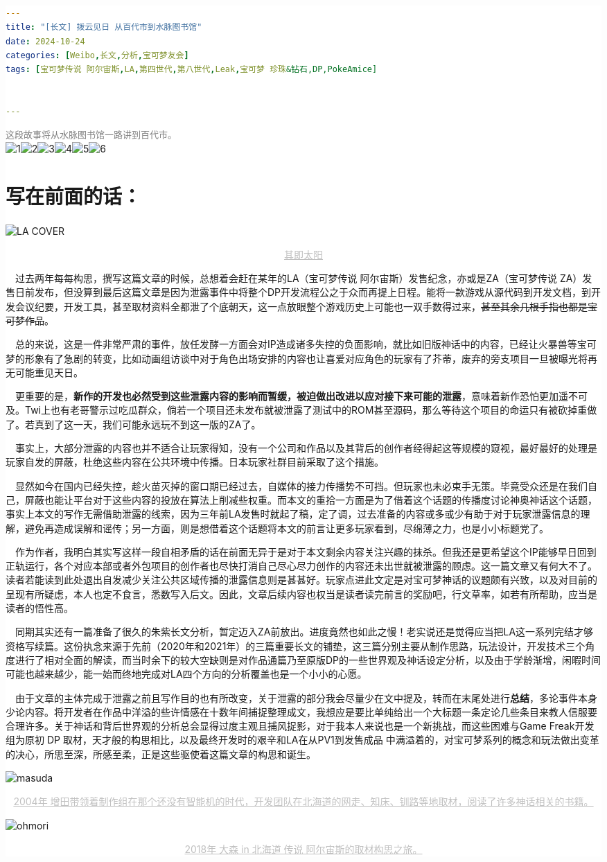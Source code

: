 ```yaml
---
title: "[长文] 拨云见日 从百代市到水脉图书馆"
date: 2024-10-24
categories: [Weibo,长文,分析,宝可梦友会]
tags: [宝可梦传说 阿尔宙斯,LA,第四世代,第八世代,Leak,宝可梦 珍珠&钻石,DP,PokeAmice]


---
```


 <font color=gray size=2>这段故事将从水脉图书馆一路讲到百代市。</font><br/>
![1](https://gallery.pokeamice.com/76bddc80acbe5fee7888c7d11b058304.jpg)![2](https://gallery.pokeamice.com/76bddc80acbe5fee7888c7d11b058304.jpg)![3](https://gallery.pokeamice.com/76bddc80acbe5fee7888c7d11b058304.jpg)![4](https://gallery.pokeamice.com/76bddc80acbe5fee7888c7d11b058304.jpg)![5](https://gallery.pokeamice.com/76bddc80acbe5fee7888c7d11b058304.jpg)![6](https://gallery.pokeamice.com/76bddc80acbe5fee7888c7d11b058304.jpg)
# 写在前面的话：
![LA COVER](https://gallery.pokeamice.com/006SNtUggy1huwxayjax4j30zk0k0wjr.jpg)
<center style="font-size:14px;color:#C0C0C0;text-decoration:underline">其即太阳</center> 


&emsp;过去两年每每构思，撰写这篇文章的时候，总想着会赶在某年的LA（宝可梦传说 阿尔宙斯）发售纪念，亦或是ZA（宝可梦传说 ZA）发售日前发布，但没算到最后这篇文章是因为泄露事件中将整个DP开发流程公之于众而再提上日程。能将一款游戏从源代码到开发文档，到开发会议纪要，开发工具，甚至取材资料全都泄了个底朝天，这一点放眼整个游戏历史上可能也一双手数得过来，~~甚至其余几根手指也都是宝可梦作品~~。

&emsp;总的来说，这是一件非常严肃的事件，放任发酵一方面会对IP造成诸多失控的负面影响，就比如旧版神话中的内容，已经让火暴兽等宝可梦的形象有了急剧的转变，比如动画组访谈中对于角色出场安排的内容也让喜爱对应角色的玩家有了芥蒂，废弃的旁支项目一旦被曝光将再无可能重见天日。

&emsp;更重要的是，**新作的开发也必然受到这些泄露内容的影响而暂缓，被迫做出改进以应对接下来可能的泄露**，意味着新作恐怕更加遥不可及。Twi上也有老哥警示过吃瓜群众，倘若一个项目还未发布就被泄露了测试中的ROM甚至源码，那么等待这个项目的命运只有被砍掉重做了。若真到了这一天，我们可能永远玩不到这一版的ZA了。

&emsp;事实上，大部分泄露的内容也并不适合让玩家得知，没有一个公司和作品以及其背后的创作者经得起这等规模的窥视，最好最好的处理是玩家自发的屏蔽，杜绝这些内容在公共环境中传播。日本玩家社群目前采取了这个措施。

&emsp;显然如今在国内已经失控，趁火苗灭掉的窗口期已经过去，自媒体的接力传播势不可挡。但玩家也未必束手无策。毕竟受众还是在我们自己，屏蔽也能让平台对于这些内容的投放在算法上削减些权重。而本文的重拾一方面是为了借着这个话题的传播度讨论神奥神话这个话题，事实上本文的写作无需借助泄露的线索，因为三年前LA发售时就起了稿，定了调，过去准备的内容或多或少有助于对于玩家泄露信息的理解，避免再造成误解和谣传；另一方面，则是想借着这个话题将本文的前言让更多玩家看到，尽绵薄之力，也是小小标题党了。

&emsp;作为作者，我明白其实写这样一段自相矛盾的话在前面无异于是对于本文剩余内容关注兴趣的抹杀。但我还是更希望这个IP能够早日回到正轨运行，各个对应本部或者外包项目的创作者也尽快打消自己尽心尽力创作的内容还未出世就被泄露的顾虑。这一篇文章又有何大不了。读者若能读到此处退出自发减少关注公共区域传播的泄露信息则是甚甚好。玩家点进此文定是对宝可梦神话的议题颇有兴致，以及对目前的呈现有所疑虑，本人也定不食言，悉数写入后文。因此，文章后续内容也权当是读者读完前言的奖励吧，行文草率，如若有所帮助，应当是读者的悟性高。

&emsp;同期其实还有一篇准备了很久的朱紫长文分析，暂定迈入ZA前放出。进度竟然也如此之慢！老实说还是觉得应当把LA这一系列完结才够资格写续篇。这份执念来源于先前（2020年和2021年）的三篇重要长文的铺垫，这三篇分别主要从制作思路，玩法设计，开发技术三个角度进行了相对全面的解读，而当时余下的较大空缺则是对作品通篇乃至原版DP的一些世界观及神话设定分析，以及由于学龄渐增，闲暇时间可能也越来越少，能一始而终地完成对LA四个方向的分析覆盖也是一个小小的心愿。

&emsp;由于文章的主体完成于泄露之前且写作目的也有所改变，关于泄露的部分我会尽量少在文中提及，转而在末尾处进行**总结**，多论事件本身少论内容。将开发者在作品中洋溢的些许情感在十数年间捕捉整理成文，我想应是要比单纯给出一个大标题一条定论几些条目来教人信服要合理许多。关于神话和背后世界观的分析总会显得过度主观且捕风捉影，对于我本人来说也是一个新挑战，而这些困难与Game Freak开发组为原初 DP 取材，天才般的构思相比，以及最终开发时的艰辛和LA在从PV1到发售成品 中满溢着的，对宝可梦系列的概念和玩法做出变革的决心，所思至深，所感至柔，正是这些驱使着这篇文章的构思和诞生。

![masuda](https://gallery.pokeamice.com/006SNtUggy1huwxme0fwqj30nr0hzgpo.jpg)
<center style="font-size:14px;color:#C0C0C0;text-decoration:underline">2004年 增田带领着制作组在那个还没有智能机的时代，开发团队在北海道的网走、知床、钏路等地取材，阅读了许多神话相关的书籍。</center> 

![ohmori](https://gallery.pokeamice.com/006SNtUggy1huwxmxmy0hj30j60eewhi.jpg)
<center style="font-size:14px;color:#C0C0C0;text-decoration:underline">2018年 大森 in 北海道 传说 阿尔宙斯的取材构思之旅。</center> 
